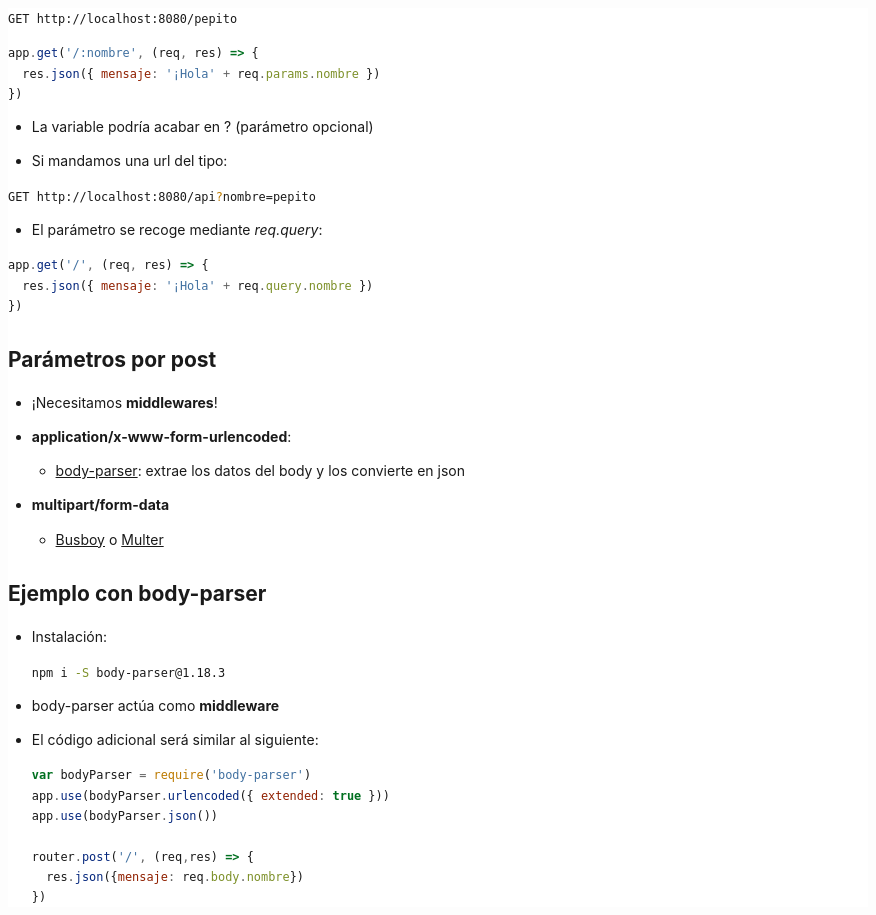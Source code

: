```bash
GET http://localhost:8080/pepito
```

```js
app.get('/:nombre', (req, res) => {
  res.json({ mensaje: '¡Hola' + req.params.nombre })
})
```

- La variable podría acabar en ? (parámetro opcional)


- Si mandamos una url del tipo:

```bash
GET http://localhost:8080/api?nombre=pepito
```

- El parámetro se recoge mediante *req.query*:

```js
app.get('/', (req, res) => {
  res.json({ mensaje: '¡Hola' + req.query.nombre })
})
```


## Parámetros por post

- ¡Necesitamos **middlewares**!
- **application/x-www-form-urlencoded**:
  - [body-parser](https://www.npmjs.com/package/body-parser): extrae los datos del body y los convierte en json

- **multipart/form-data**
  - [Busboy](https://www.npmjs.com/package/busboy) o [Multer](https://github.com/expressjs/multer) 


## Ejemplo con body-parser

- Instalación:

  ```bash
  npm i -S body-parser@1.18.3
  ```

- body-parser actúa como **middleware**
- El código adicional será similar al siguiente:

  ```js
  var bodyParser = require('body-parser')
  app.use(bodyParser.urlencoded({ extended: true }))
  app.use(bodyParser.json())

  router.post('/', (req,res) => {
    res.json({mensaje: req.body.nombre})  
  })
  ```
